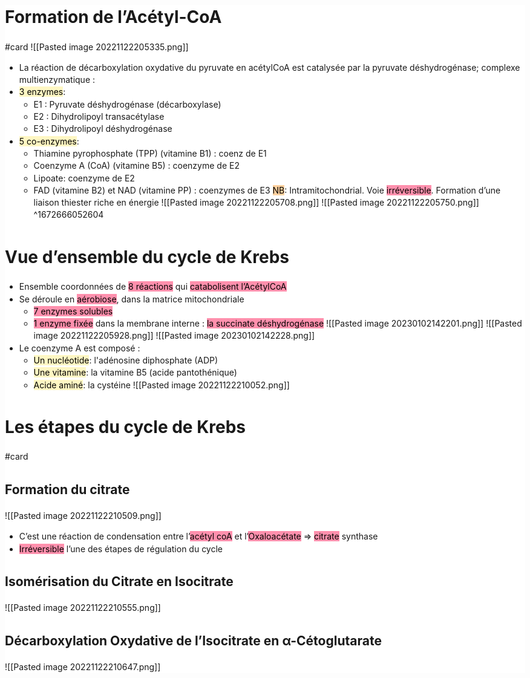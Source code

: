 # Formation de l’Acétyl-CoA
#card 
![[Pasted image 20221122205335.png]]
- La réaction de décarboxylation oxydative du pyruvate en acétylCoA est catalysée par la pyruvate déshydrogénase; complexe multienzymatique :
- <mark style="background: #FFF3A3A6;">3 enzymes</mark>: 
   - E1 : Pyruvate déshydrogénase (décarboxylase)
   - E2 : Dihydrolipoyl transacétylase
   - E3 : Dihydrolipoyl déshydrogénase
- <mark style="background: #FFF3A3A6;">5 co-enzymes</mark>: 
   - Thiamine pyrophosphate (TPP) (vitamine B1) : coenz de E1
   - Coenzyme A (CoA) (vitamine B5) : coenzyme de E2
   - Lipoate: coenzyme de E2
   - FAD (vitamine B2) et NAD (vitamine PP) : coenzymes de E3
<mark style="background: #FFB86CA6;">NB</mark>: Intramitochondrial. Voie <mark style="background: #FF5582A6;">irréversible</mark>. Formation d’une liaison thiester riche en énergie 
![[Pasted image 20221122205708.png]]
![[Pasted image 20221122205750.png]]
^1672666052604

#  Vue d’ensemble du cycle de Krebs 
- Ensemble coordonnées de <mark style="background: #FF5582A6;">8 réactions</mark> qui <mark style="background: #FF5582A6;">catabolisent l’AcétylCoA</mark> 
- Se déroule en <mark style="background: #FF5582A6;">aérobiose</mark>, dans la matrice mitochondriale
     - <mark style="background: #FF5582A6;">7 enzymes solubles</mark>
     - <mark style="background: #FF5582A6;">1 enzyme fixée</mark> dans la membrane interne : <mark style="background: #FF5582A6;">la succinate déshydrogénase</mark>
![[Pasted image 20230102142201.png]]
![[Pasted image 20221122205928.png]]
![[Pasted image 20230102142228.png]]
- Le coenzyme A est composé :
	- <mark style="background: #FFF3A3A6;">Un nucléotide</mark>: l'adénosine diphosphate (ADP)
	- <mark style="background: #FFF3A3A6;">Une vitamine</mark>: la vitamine B5 (acide pantothénique) 
	- <mark style="background: #FFF3A3A6;">Acide aminé</mark>: la cystéine
![[Pasted image 20221122210052.png]]

# Les étapes du cycle de Krebs
#card 
## Formation du citrate
![[Pasted image 20221122210509.png]]
- C’est une réaction de condensation entre l’<mark style="background: #FF5582A6;">acétyl coA</mark> et l’<mark style="background: #FF5582A6;">Oxaloacétate</mark> => <mark style="background: #FF5582A6;">citrate</mark> synthase
- <mark style="background: #FF5582A6;">Irréversible</mark> l’une des étapes de régulation du cycle
## Isomérisation du Citrate en Isocitrate
![[Pasted image 20221122210555.png]]
## Décarboxylation Oxydative de l’Isocitrate en α-Cétoglutarate
![[Pasted image 20221122210647.png]]